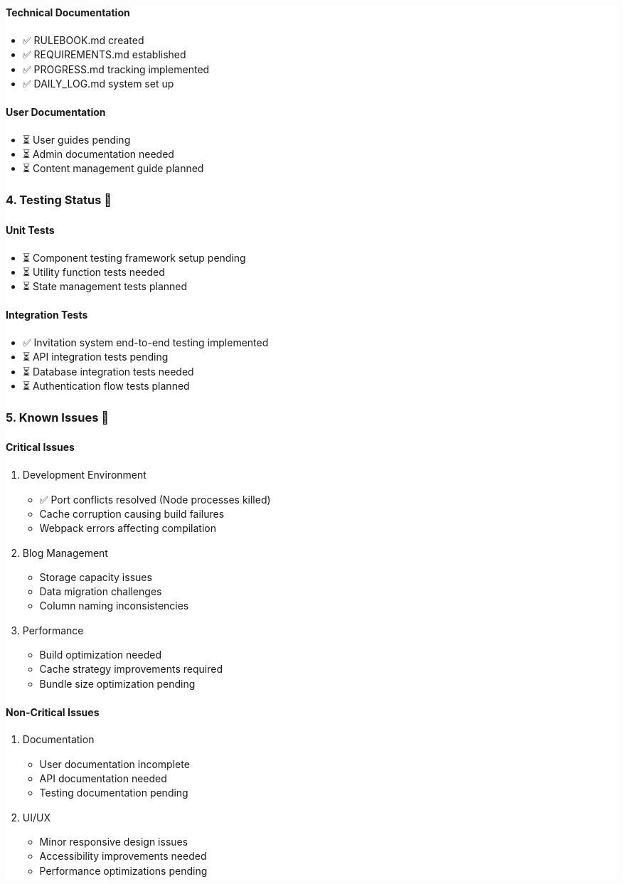 #### Technical Documentation
- ✅ RULEBOOK.md created
- ✅ REQUIREMENTS.md established
- ✅ PROGRESS.md tracking implemented
- ✅ DAILY_LOG.md system set up

#### User Documentation
- ⏳ User guides pending
- ⏳ Admin documentation needed
- ⏳ Content management guide planned

### 4. Testing Status 🧪

#### Unit Tests
- ⏳ Component testing framework setup pending
- ⏳ Utility function tests needed
- ⏳ State management tests planned

#### Integration Tests
- ✅ Invitation system end-to-end testing implemented
- ⏳ API integration tests pending
- ⏳ Database integration tests needed
- ⏳ Authentication flow tests planned

### 5. Known Issues 🐛

#### Critical Issues
1. Development Environment
   - ✅ Port conflicts resolved (Node processes killed)
   - Cache corruption causing build failures
   - Webpack errors affecting compilation

2. Blog Management
   - Storage capacity issues
   - Data migration challenges
   - Column naming inconsistencies

3. Performance
   - Build optimization needed
   - Cache strategy improvements required
   - Bundle size optimization pending

#### Non-Critical Issues
1. Documentation
   - User documentation incomplete
   - API documentation needed
   - Testing documentation pending

2. UI/UX
   - Minor responsive design issues
   - Accessibility improvements needed
   - Performance optimizations pending
